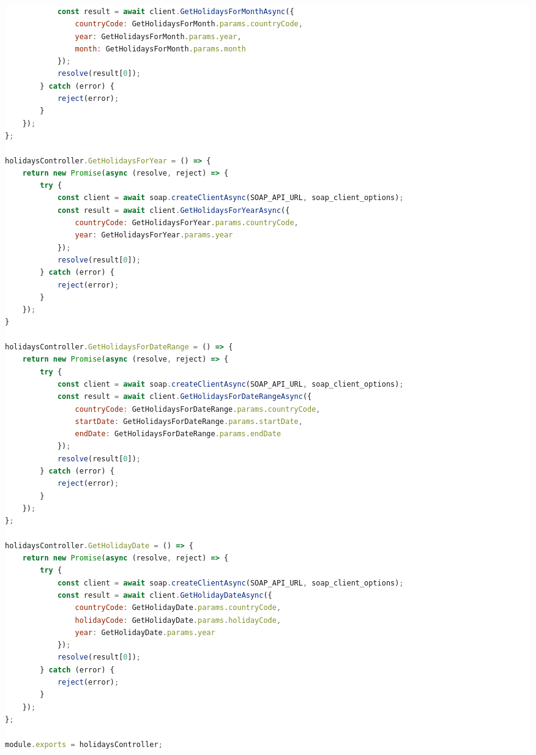 ```javascript
            const result = await client.GetHolidaysForMonthAsync({
                countryCode: GetHolidaysForMonth.params.countryCode,
                year: GetHolidaysForMonth.params.year,
                month: GetHolidaysForMonth.params.month
            });
            resolve(result[0]);
        } catch (error) {
            reject(error);
        }
    });
};

holidaysController.GetHolidaysForYear = () => {
    return new Promise(async (resolve, reject) => {
        try {
            const client = await soap.createClientAsync(SOAP_API_URL, soap_client_options);
            const result = await client.GetHolidaysForYearAsync({
                countryCode: GetHolidaysForYear.params.countryCode,
                year: GetHolidaysForYear.params.year
            });
            resolve(result[0]);       
        } catch (error) {
            reject(error);
        }
    });
}

holidaysController.GetHolidaysForDateRange = () => {
    return new Promise(async (resolve, reject) => {
        try {
            const client = await soap.createClientAsync(SOAP_API_URL, soap_client_options);
            const result = await client.GetHolidaysForDateRangeAsync({
                countryCode: GetHolidaysForDateRange.params.countryCode,
                startDate: GetHolidaysForDateRange.params.startDate,
                endDate: GetHolidaysForDateRange.params.endDate
            });
            resolve(result[0]);
        } catch (error) {
            reject(error);
        }
    });
};

holidaysController.GetHolidayDate = () => {
    return new Promise(async (resolve, reject) => {
        try {
            const client = await soap.createClientAsync(SOAP_API_URL, soap_client_options);
            const result = await client.GetHolidayDateAsync({
                countryCode: GetHolidayDate.params.countryCode,
                holidayCode: GetHolidayDate.params.holidayCode,
                year: GetHolidayDate.params.year
            });
            resolve(result[0]);
        } catch (error) {
            reject(error);
        }
    });
};

module.exports = holidaysController;
```
